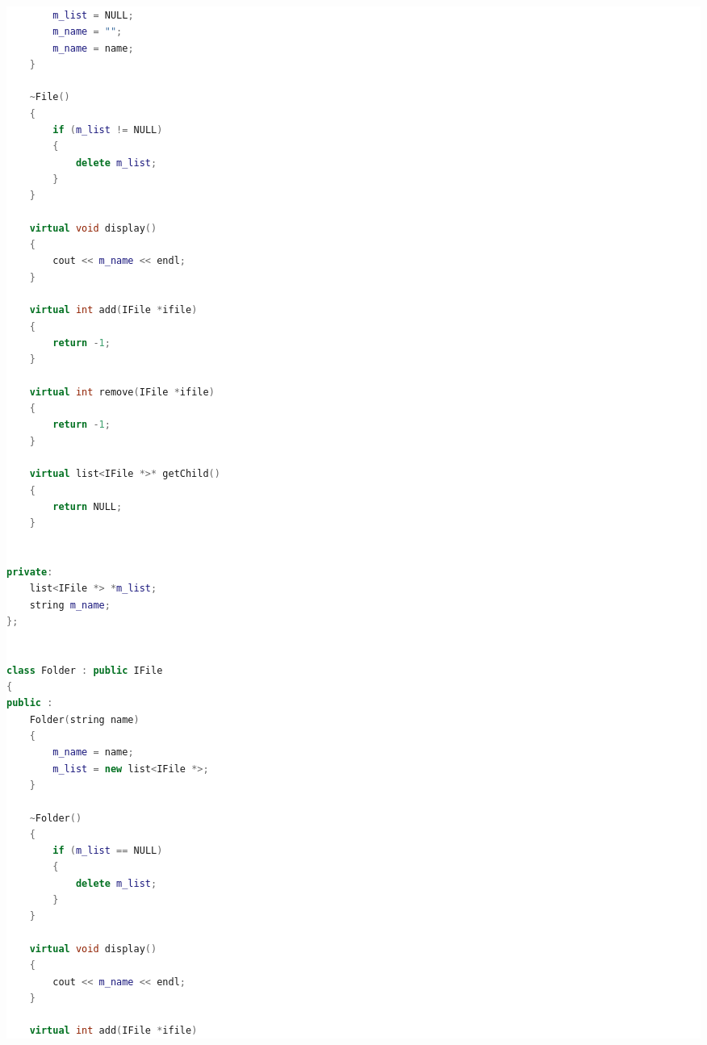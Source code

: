 ```c++
		m_list = NULL;
		m_name = "";
		m_name = name;
	}
	
	~File()
	{
		if (m_list != NULL)
		{
			delete m_list;
		}
	} 
	
	virtual void display()
	{
		cout << m_name << endl;
	}

	virtual int add(IFile *ifile)
	{
		return -1;
	} 
	
	virtual int remove(IFile *ifile)
	{
		return -1;
	} 
	
	virtual list<IFile *>* getChild()
	{
		return NULL;
	}


private:
	list<IFile *> *m_list;
	string m_name;
};


class Folder : public IFile
{
public :
	Folder(string name)
	{
		m_name = name;
		m_list = new list<IFile *>;
	}
	
	~Folder()
	{
		if (m_list == NULL)
		{
			delete m_list;
		}
	}
	
	virtual void display()
	{
		cout << m_name << endl;
	} 
	
	virtual int add(IFile *ifile)
```